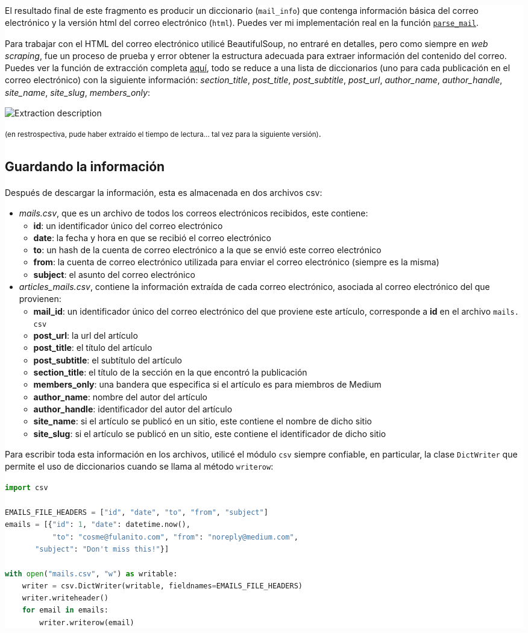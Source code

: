 El resultado final de este fragmento es producir un diccionario (`mail_info`) que contenga información básica del correo electrónico y la versión html del correo electrónico (`html`). Puedes ver mi implementación real en la función [`parse_mail`](https://github.com/fferegrino/medium-collector/blob/v0.0.0/medium_collector/download/parser.py#L34).

Para trabajar con el HTML del correo electrónico utilicé BeautifulSoup, no entraré en detalles, pero como siempre en *web scraping*, fue un proceso de prueba y error obtener la estructura adecuada para extraer información del contenido del correo. Puedes ver la función de extracción completa [aquí](https://github.com/fferegrino/medium-collector/blob/master/medium_collector/download/parser.py#L50), todo se reduce a una lista de diccionarios (uno para cada publicación en el correo electrónico) con la siguiente información: *section_title*, *post_title*, *post_subtitle*, *post_url*, *author_name*, *author_handle*, *site_name*, *site_slug*, *members_only*:

![Extraction description](https://i.imgur.com/jmkVSgz.png)  

<small>(en restrospectiva, pude haber extraído el tiempo de lectura... tal vez para la siguiente versión)</small>.

## Guardando la información  

Después de descargar la información, esta es almacenada en dos archivos csv:

 - *mails.csv*, que es un archivo de todos los correos electrónicos recibidos, este contiene:
	 - **id**: un identificador único del correo electrónico
	 - **date**: la fecha y hora en que se recibió el correo electrónico
	 - **to**: un hash de la cuenta de correo electrónico a la que se envió este correo electrónico
	 - **from**: la cuenta de correo electrónico utilizada para enviar el correo electrónico (siempre es la misma)
	 - **subject**:  el asunto del correo electrónico
 - *articles_mails.csv*, contiene la información extraída de cada correo electrónico, asociada al correo electrónico del que provienen:  
	 - **mail_id**: un identificador único del correo electrónico del que proviene este artículo, corresponde a **id** en el archivo `mails.csv`  
	 - **post_url**: la url del artículo
	 - **post_title**: el título del artículo  
	 - **post_subtitle**: el subtítulo del artículo  
	 - **section_title**: el título de la sección en la que encontró la publicación  
	 - **members_only**: una bandera que especifica si el artículo es para miembros de Medium
	 - **author_name**: nombre del autor del artículo  
	 - **author_handle**: identificador del autor del artículo  
	 - **site_name**: si el artículo se publicó en un sitio, este contiene el nombre de dicho sitio  
	 - **site_slug**: si el artículo se publicó en un sitio, este contiene el identificador de dicho sitio  

Para escribir toda esta información en los archivos, utilicé el módulo `csv` siempre confiable, en particular, la clase `DictWriter` que permite el uso de diccionarios cuando se llama al método `writerow`:

```python
import csv

EMAILS_FILE_HEADERS = ["id", "date", "to", "from", "subject"]
emails = [{"id": 1, "date": datetime.now(), 
           "to": "cosme@fulanito.com", "from": "noreply@medium.com",
	   "subject": "Don't miss this!"}]

with open("mails.csv", "w") as writable:
	writer = csv.DictWriter(writable, fieldnames=EMAILS_FILE_HEADERS)
	writer.writeheader()
	for email in emails:
		writer.writerow(email)
```  
